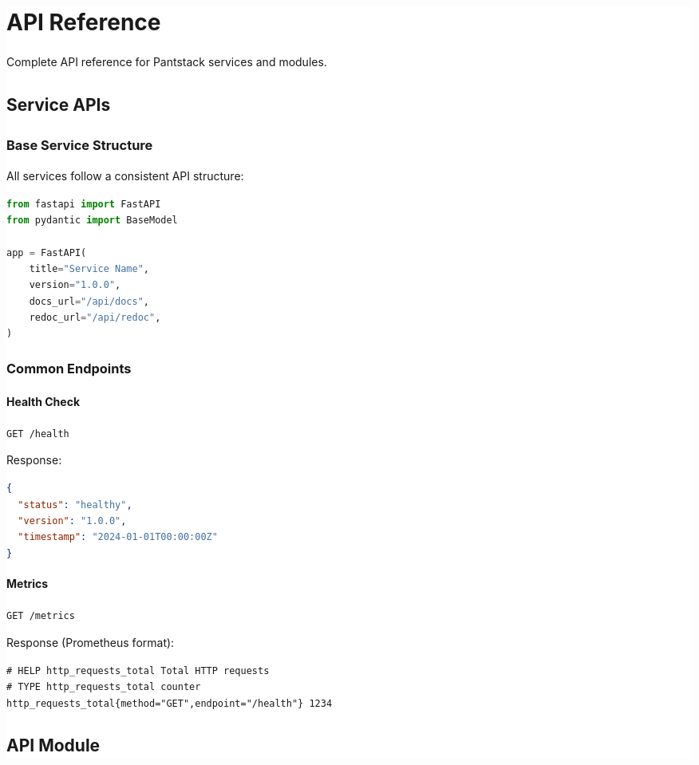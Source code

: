# API Reference

Complete API reference for Pantstack services and modules.

## Service APIs

### Base Service Structure

All services follow a consistent API structure:

```python
from fastapi import FastAPI
from pydantic import BaseModel

app = FastAPI(
    title="Service Name",
    version="1.0.0",
    docs_url="/api/docs",
    redoc_url="/api/redoc",
)
```

### Common Endpoints

#### Health Check
```http
GET /health
```

Response:
```json
{
  "status": "healthy",
  "version": "1.0.0",
  "timestamp": "2024-01-01T00:00:00Z"
}
```

#### Metrics
```http
GET /metrics
```

Response (Prometheus format):
```
# HELP http_requests_total Total HTTP requests
# TYPE http_requests_total counter
http_requests_total{method="GET",endpoint="/health"} 1234
```

## API Module

